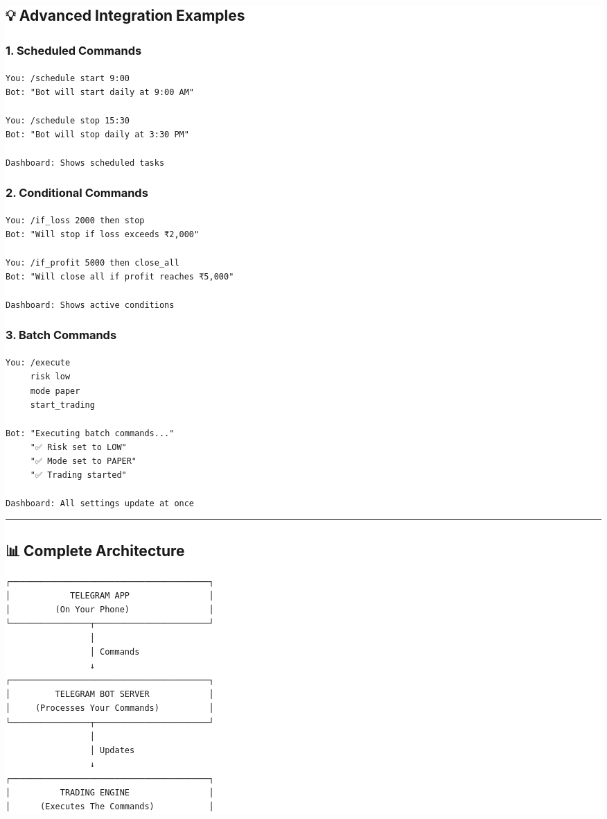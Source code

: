 
## 💡 **Advanced Integration Examples**

### **1. Scheduled Commands**

```
You: /schedule start 9:00
Bot: "Bot will start daily at 9:00 AM"

You: /schedule stop 15:30
Bot: "Bot will stop daily at 3:30 PM"

Dashboard: Shows scheduled tasks
```

### **2. Conditional Commands**

```
You: /if_loss 2000 then stop
Bot: "Will stop if loss exceeds ₹2,000"

You: /if_profit 5000 then close_all
Bot: "Will close all if profit reaches ₹5,000"

Dashboard: Shows active conditions
```

### **3. Batch Commands**

```
You: /execute
     risk low
     mode paper
     start_trading
     
Bot: "Executing batch commands..."
     "✅ Risk set to LOW"
     "✅ Mode set to PAPER"
     "✅ Trading started"

Dashboard: All settings update at once
```

---

## 📊 **Complete Architecture**

```
┌────────────────────────────────────────┐
│            TELEGRAM APP                │
│         (On Your Phone)                │
└────────────────┬───────────────────────┘
                 │
                 │ Commands
                 ↓
┌────────────────────────────────────────┐
│         TELEGRAM BOT SERVER            │
│     (Processes Your Commands)          │
└────────────────┬───────────────────────┘
                 │
                 │ Updates
                 ↓
┌────────────────────────────────────────┐
│          TRADING ENGINE                │
│      (Executes The Commands)           │
```
